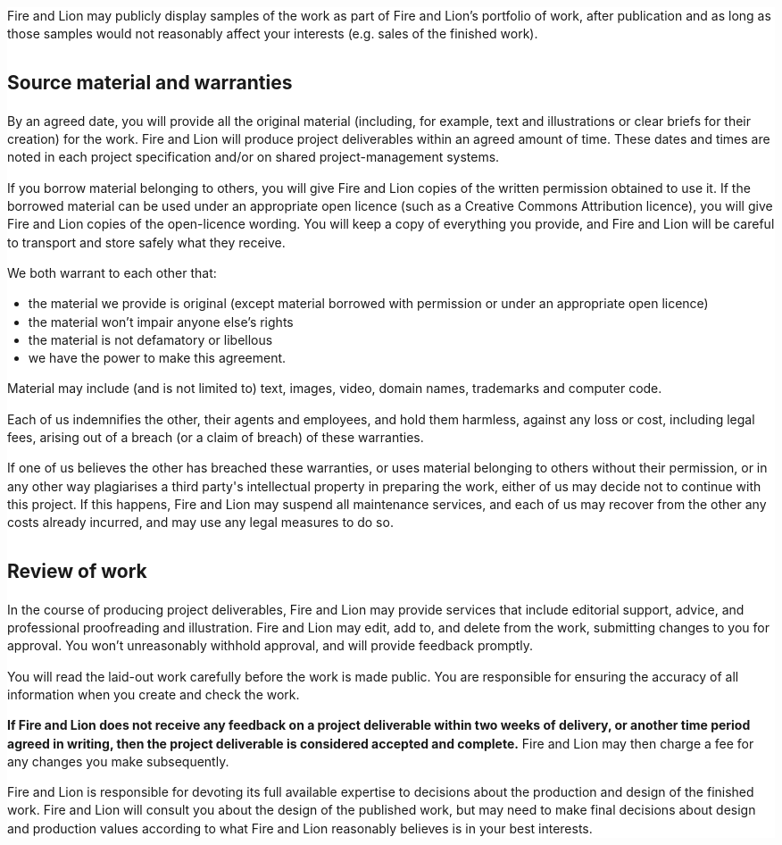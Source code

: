 Fire and Lion may publicly display samples of the work as part of Fire and Lion’s portfolio of work, after publication and as long as those samples would not reasonably affect your interests (e.g. sales of the finished work). 

## Source material and warranties

By an agreed date, you will provide all the original material (including, for example, text and illustrations or clear briefs for their creation) for the work. Fire and Lion will produce project deliverables within an agreed amount of time. These dates and times are noted in each project specification and/or on shared project-management systems.

If you borrow material belonging to others, you will give Fire and Lion copies of the written permission obtained to use it. If the borrowed material can be used under an appropriate open licence (such as a Creative Commons Attribution licence), you will give Fire and Lion copies of the open-licence wording. You will keep a copy of everything you provide, and Fire and Lion will be careful to transport and store safely what they receive.

We both warrant to each other that:

-	the material we provide is original (except material borrowed with permission or under an appropriate open licence)
-	the material won’t impair anyone else’s rights
-	the material is not defamatory or libellous
-	we have the power to make this agreement. 

Material may include (and is not limited to) text, images, video, domain names, trademarks and computer code.

Each of us indemnifies the other, their agents and employees, and hold them harmless, against any loss or cost, including legal fees, arising out of a breach (or a claim of breach) of these warranties.

If one of us believes the other has breached these warranties, or uses material belonging to others without their permission, or in any other way plagiarises a third party's intellectual property in preparing the work, either of us may decide not to continue with this project. If this happens, Fire and Lion may suspend all maintenance services, and each of us may recover from the other any costs already incurred, and may use any legal measures to do so.

## Review of work

In the course of producing project deliverables, Fire and Lion may provide services that include editorial support, advice, and professional proofreading and illustration. Fire and Lion may edit, add to, and delete from the work, submitting changes to you for approval. You won’t unreasonably withhold approval, and will provide feedback promptly. 

You will read the laid-out work carefully before the work is made public. You are responsible for ensuring the accuracy of all information when you create and check the work.

**If Fire and Lion does not receive any feedback on a project deliverable within two weeks of delivery, or another time period agreed in writing, then the project deliverable is considered accepted and complete.** Fire and Lion may then charge a fee for any changes you make subsequently.

Fire and Lion is responsible for devoting its full available expertise to decisions about the production and design of the finished work. Fire and Lion will consult you about the design of the published work, but may need to make final decisions about design and production values according to what Fire and Lion reasonably believes is in your best interests.
